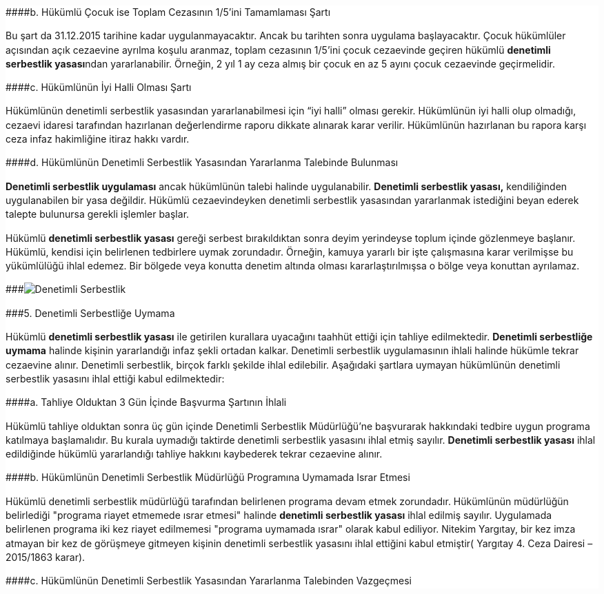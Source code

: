 ####b. Hükümlü Çocuk ise Toplam Cezasının 1/5’ini Tamamlaması Şartı


Bu şart da 31.12.2015 tarihine kadar uygulanmayacaktır. Ancak bu tarihten sonra uygulama başlayacaktır. Çocuk hükümlüler açısından açık cezaevine ayrılma koşulu aranmaz, toplam cezasının 1/5’ini çocuk cezaevinde geçiren hükümlü **denetimli serbestlik yasası**ndan yararlanabilir. Örneğin, 2 yıl 1 ay ceza almış bir çocuk en az 5 ayını çocuk cezaevinde geçirmelidir.

####c. Hükümlünün İyi Halli Olması Şartı


Hükümlünün denetimli serbestlik yasasından yararlanabilmesi için “iyi halli” olması gerekir. Hükümlünün iyi halli olup olmadığı, cezaevi idaresi tarafından hazırlanan değerlendirme raporu dikkate alınarak karar verilir. Hükümlünün hazırlanan bu rapora karşı ceza infaz hakimliğine itiraz hakkı vardır.

####d. Hükümlünün Denetimli Serbestlik Yasasından Yararlanma Talebinde Bulunması 


**Denetimli serbestlik uygulaması** ancak hükümlünün talebi halinde uygulanabilir. **Denetimli serbestlik yasası,** kendiliğinden uygulanabilen bir yasa değildir. Hükümlü cezaevindeyken denetimli serbestlik yasasından yararlanmak istediğini beyan ederek talepte bulunursa gerekli işlemler başlar.

Hükümlü **denetimli serbestlik yasası** gereği serbest bırakıldıktan sonra deyim yerindeyse toplum içinde gözlenmeye başlanır. Hükümlü, kendisi için belirlenen tedbirlere uymak zorundadır. Örneğin, kamuya yararlı bir işte çalışmasına karar verilmişse bu yükümlülüğü ihlal edemez. Bir bölgede veya konutta denetim altında olması kararlaştırılmışsa o bölge veya konuttan ayrılamaz.

###![Denetimli Serbestlik](https://camo.githubusercontent.com/e88e514054c89bf7ff499210de4cb55ce5813ee6/687474703a2f2f692e68697a6c69726573696d2e636f6d2f6e32713152312e6a7067 "Denetimli Serbestlik")

###5. Denetimli Serbestliğe Uymama


Hükümlü **denetimli serbestlik yasası** ile getirilen kurallara uyacağını taahhüt ettiği için tahliye edilmektedir. **Denetimli serbestliğe uymama** halinde kişinin yararlandığı infaz şekli ortadan kalkar. Denetimli serbestlik uygulamasının ihlali halinde hükümle tekrar cezaevine alınır. Denetimli serbestlik, birçok farklı şekilde ihlal edilebilir. Aşağıdaki şartlara uymayan hükümlünün denetimli serbestlik yasasını ihlal ettiği kabul edilmektedir: 

####a. Tahliye Olduktan 3 Gün İçinde Başvurma Şartının İhlali


Hükümlü tahliye olduktan sonra üç gün içinde Denetimli Serbestlik Müdürlüğü’ne başvurarak hakkındaki tedbire uygun programa katılmaya başlamalıdır. Bu kurala uymadığı taktirde denetimli serbestlik yasasını ihlal etmiş sayılır. **Denetimli serbestlik yasası** ihlal edildiğinde hükümlü yararlandığı tahliye hakkını kaybederek tekrar cezaevine alınır.

####b. Hükümlünün Denetimli Serbestlik Müdürlüğü Programına Uymamada Israr Etmesi


Hükümlü denetimli serbestlik müdürlüğü tarafından belirlenen programa devam etmek zorundadır. Hükümlünün müdürlüğün belirlediği "programa riayet etmemede ısrar etmesi" halinde **denetimli serbestlik yasası** ihlal edilmiş sayılır. Uygulamada belirlenen programa iki kez riayet edilmemesi "programa uymamada ısrar" olarak kabul ediliyor. Nitekim Yargıtay, bir kez 
imza atmayan bir kez de görüşmeye gitmeyen kişinin denetimli serbestlik yasasını ihlal ettiğini kabul etmiştir( Yargıtay 4. Ceza Dairesi – 2015/1863 karar).

####c. Hükümlünün Denetimli Serbestlik Yasasından Yararlanma Talebinden Vazgeçmesi

